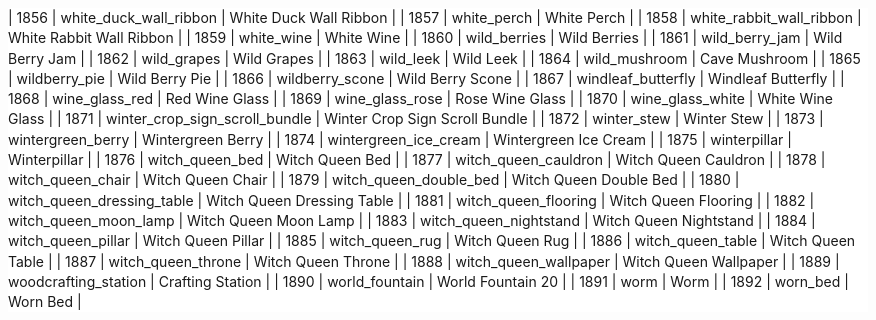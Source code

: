 | 1856 | white_duck_wall_ribbon | White Duck Wall Ribbon |
| 1857 | white_perch | White Perch |
| 1858 | white_rabbit_wall_ribbon | White Rabbit Wall Ribbon |
| 1859 | white_wine | White Wine |
| 1860 | wild_berries | Wild Berries |
| 1861 | wild_berry_jam | Wild Berry Jam |
| 1862 | wild_grapes | Wild Grapes |
| 1863 | wild_leek | Wild Leek |
| 1864 | wild_mushroom | Cave Mushroom |
| 1865 | wildberry_pie | Wild Berry Pie |
| 1866 | wildberry_scone | Wild Berry Scone |
| 1867 | windleaf_butterfly | Windleaf Butterfly |
| 1868 | wine_glass_red | Red Wine Glass |
| 1869 | wine_glass_rose | Rose Wine Glass |
| 1870 | wine_glass_white | White Wine Glass |
| 1871 | winter_crop_sign_scroll_bundle | Winter Crop Sign Scroll Bundle |
| 1872 | winter_stew | Winter Stew |
| 1873 | wintergreen_berry | Wintergreen Berry |
| 1874 | wintergreen_ice_cream | Wintergreen Ice Cream |
| 1875 | winterpillar | Winterpillar |
| 1876 | witch_queen_bed | Witch Queen Bed |
| 1877 | witch_queen_cauldron | Witch Queen Cauldron |
| 1878 | witch_queen_chair | Witch Queen Chair |
| 1879 | witch_queen_double_bed | Witch Queen Double Bed |
| 1880 | witch_queen_dressing_table | Witch Queen Dressing Table |
| 1881 | witch_queen_flooring | Witch Queen Flooring |
| 1882 | witch_queen_moon_lamp | Witch Queen Moon Lamp |
| 1883 | witch_queen_nightstand | Witch Queen Nightstand |
| 1884 | witch_queen_pillar | Witch Queen Pillar |
| 1885 | witch_queen_rug | Witch Queen Rug |
| 1886 | witch_queen_table | Witch Queen Table |
| 1887 | witch_queen_throne | Witch Queen Throne |
| 1888 | witch_queen_wallpaper | Witch Queen Wallpaper |
| 1889 | woodcrafting_station | Crafting Station |
| 1890 | world_fountain | World Fountain 20 |
| 1891 | worm | Worm |
| 1892 | worn_bed | Worn Bed |